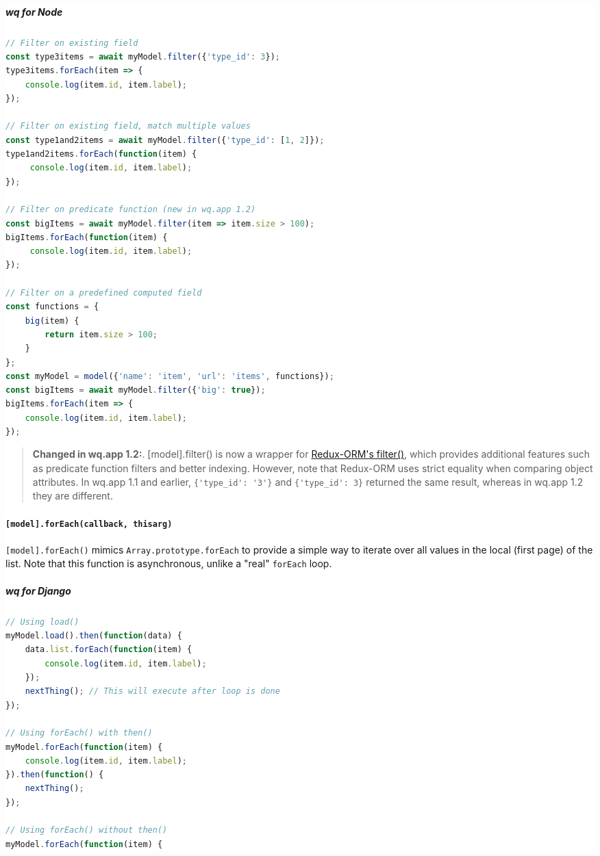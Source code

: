 ##### wq for Node

```javascript
// Filter on existing field
const type3items = await myModel.filter({'type_id': 3});
type3items.forEach(item => {
    console.log(item.id, item.label);
});

// Filter on existing field, match multiple values
const type1and2items = await myModel.filter({'type_id': [1, 2]});
type1and2items.forEach(function(item) {
     console.log(item.id, item.label);
});

// Filter on predicate function (new in wq.app 1.2)
const bigItems = await myModel.filter(item => item.size > 100);
bigItems.forEach(function(item) {
     console.log(item.id, item.label);
});

// Filter on a predefined computed field
const functions = {
    big(item) {
        return item.size > 100;
    }
};
const myModel = model({'name': 'item', 'url': 'items', functions});
const bigItems = await myModel.filter({'big': true});
bigItems.forEach(item => {
    console.log(item.id, item.label);
});
```
> **Changed in wq.app 1.2:**.  [model].filter() is now a wrapper for [Redux-ORM's filter()][Redux-ORM], which provides additional features such as predicate function filters and better indexing.  However, note that Redux-ORM uses strict equality when comparing object attributes.  In wq.app 1.1 and earlier, `{'type_id': '3'}` and `{'type_id': 3}` returned the same result, whereas in wq.app 1.2 they are different.

#### `[model].forEach(callback, thisarg)`

`[model].forEach()` mimics `Array.prototype.forEach` to provide a simple way to iterate over all values in the local (first page) of the list.  Note that this function is asynchronous, unlike a "real" `forEach` loop.

##### wq for Django

```javascript
// Using load()
myModel.load().then(function(data) {
    data.list.forEach(function(item) {
        console.log(item.id, item.label);
    });
    nextThing(); // This will execute after loop is done
});

// Using forEach() with then()
myModel.forEach(function(item) {
    console.log(item.id, item.label);
}).then(function() {
    nextThing();
});

// Using forEach() without then()
myModel.forEach(function(item) {
```

[@wq/model]: https://github.com/wq/wq.app/blob/master/packages/model
[wq.app]: https://wq.io/wq.app
[Redux-ORM]: https://github.com/redux-orm/redux-orm
[@wq/app]: https://wq.io/docs/app-js
[@wq/store]: https://wq.io/docs/store-js
[wq.db]: https://wq.io/wq.db
[wq configuration object]: https://wq.io/docs/config
[Promise]: https://developer.mozilla.org/en-US/docs/Web/JavaScript/Reference/Global_Objects/Promise
[@wq/outbox]: https://wq.io/docs/outbox-js